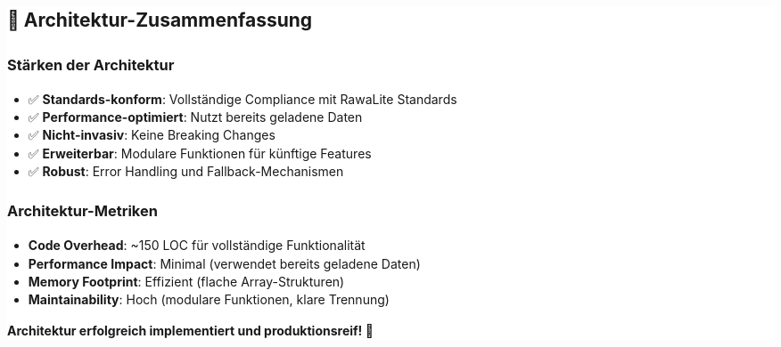 ## 📝 **Architektur-Zusammenfassung**

### **Stärken der Architektur**
- ✅ **Standards-konform**: Vollständige Compliance mit RawaLite Standards
- ✅ **Performance-optimiert**: Nutzt bereits geladene Daten
- ✅ **Nicht-invasiv**: Keine Breaking Changes
- ✅ **Erweiterbar**: Modulare Funktionen für künftige Features
- ✅ **Robust**: Error Handling und Fallback-Mechanismen

### **Architektur-Metriken**
- **Code Overhead**: ~150 LOC für vollständige Funktionalität
- **Performance Impact**: Minimal (verwendet bereits geladene Daten)
- **Memory Footprint**: Effizient (flache Array-Strukturen)
- **Maintainability**: Hoch (modulare Funktionen, klare Trennung)

**Architektur erfolgreich implementiert und produktionsreif! 🎯**